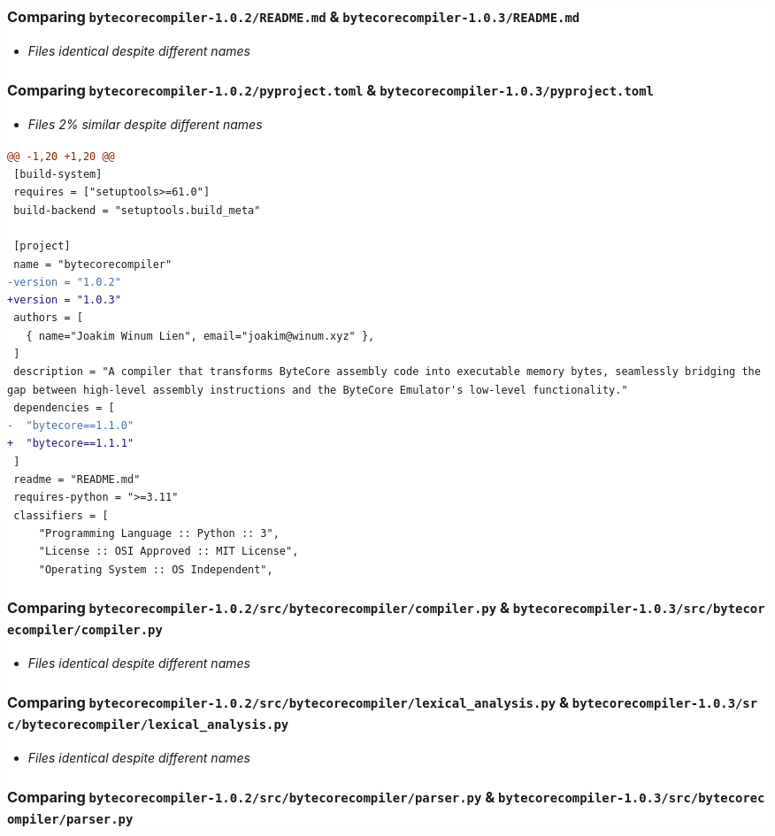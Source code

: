 ```diff
```

### Comparing `bytecorecompiler-1.0.2/README.md` & `bytecorecompiler-1.0.3/README.md`

 * *Files identical despite different names*

### Comparing `bytecorecompiler-1.0.2/pyproject.toml` & `bytecorecompiler-1.0.3/pyproject.toml`

 * *Files 2% similar despite different names*

```diff
@@ -1,20 +1,20 @@
 [build-system]
 requires = ["setuptools>=61.0"]
 build-backend = "setuptools.build_meta"
 
 [project]
 name = "bytecorecompiler"
-version = "1.0.2"
+version = "1.0.3"
 authors = [
   { name="Joakim Winum Lien", email="joakim@winum.xyz" },
 ]
 description = "A compiler that transforms ByteCore assembly code into executable memory bytes, seamlessly bridging the gap between high-level assembly instructions and the ByteCore Emulator's low-level functionality."
 dependencies = [
-  "bytecore==1.1.0"
+  "bytecore==1.1.1"
 ]
 readme = "README.md"
 requires-python = ">=3.11"
 classifiers = [
     "Programming Language :: Python :: 3",
     "License :: OSI Approved :: MIT License",
     "Operating System :: OS Independent",
```

### Comparing `bytecorecompiler-1.0.2/src/bytecorecompiler/compiler.py` & `bytecorecompiler-1.0.3/src/bytecorecompiler/compiler.py`

 * *Files identical despite different names*

### Comparing `bytecorecompiler-1.0.2/src/bytecorecompiler/lexical_analysis.py` & `bytecorecompiler-1.0.3/src/bytecorecompiler/lexical_analysis.py`

 * *Files identical despite different names*

### Comparing `bytecorecompiler-1.0.2/src/bytecorecompiler/parser.py` & `bytecorecompiler-1.0.3/src/bytecorecompiler/parser.py`
